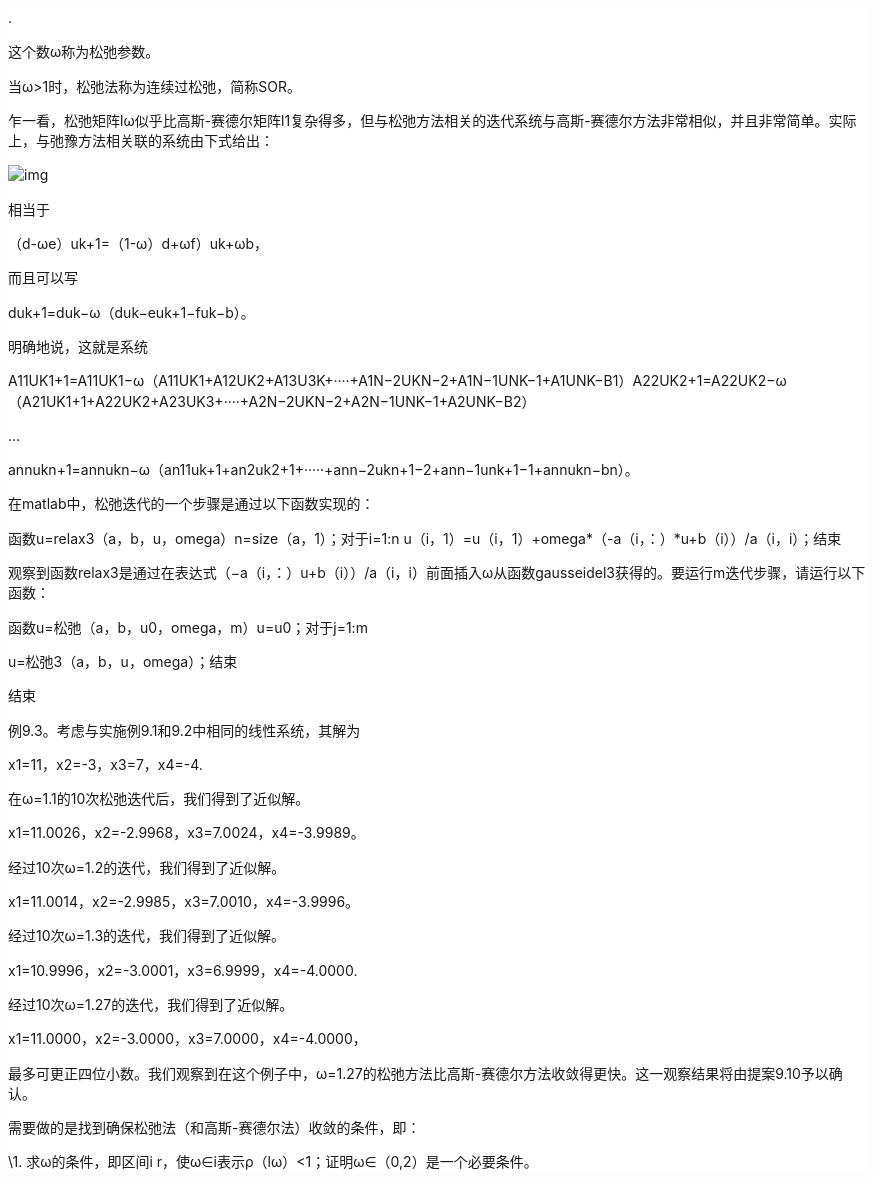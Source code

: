 .

这个数ω称为松弛参数。

当ω>1时，松弛法称为连续过松弛，简称SOR。

乍一看，松弛矩阵lω似乎比高斯-赛德尔矩阵l1复杂得多，但与松弛方法相关的迭代系统与高斯-赛德尔方法非常相似，并且非常简单。实际上，与弛豫方法相关联的系统由下式给出：

![img](file:///C:/Users/ADMINI~1/AppData/Local/Temp/msohtmlclip1/01/clip_image030.gif)

相当于

（d-ωe）uk+1=（1-ω）d+ωf）uk+ωb，

而且可以写

duk+1=duk−ω（duk−euk+1−fuk−b）。

明确地说，这就是系统

A11UK1+1=A11UK1−ω（A11UK1+A12UK2+A13U3K+····+A1N−2UKN−2+A1N−1UNK−1+A1UNK−B1）A22UK2+1=A22UK2−ω（A21UK1+1+A22UK2+A23UK3+····+A2N−2UKN−2+A2N−1UNK−1+A2UNK−B2）

…

annukn+1=annukn−ω（an11uk+1+an2uk2+1+·····+ann−2ukn+1−2+ann−1unk+1−1+annukn−bn）。

在matlab中，松弛迭代的一个步骤是通过以下函数实现的：

函数u=relax3（a，b，u，omega）n=size（a，1）；对于i=1:n u（i，1）=u（i，1）+omega*（-a（i，：）*u+b（i））/a（i，i）；结束

观察到函数relax3是通过在表达式（−a（i，：）u+b（i））/a（i，i）前面插入ω从函数gausseidel3获得的。要运行m迭代步骤，请运行以下函数：

函数u=松弛（a，b，u0，omega，m）u=u0；对于j=1:m

u=松弛3（a，b，u，omega）；结束

结束

例9.3。考虑与实施例9.1和9.2中相同的线性系统，其解为

x1=11，x2=-3，x3=7，x4=-4.

在ω=1.1的10次松弛迭代后，我们得到了近似解。

x1=11.0026，x2=-2.9968，x3=7.0024，x4=-3.9989。

经过10次ω=1.2的迭代，我们得到了近似解。

x1=11.0014，x2=-2.9985，x3=7.0010，x4=-3.9996。

经过10次ω=1.3的迭代，我们得到了近似解。

x1=10.9996，x2=-3.0001，x3=6.9999，x4=-4.0000.

经过10次ω=1.27的迭代，我们得到了近似解。

x1=11.0000，x2=-3.0000，x3=7.0000，x4=-4.0000，

最多可更正四位小数。我们观察到在这个例子中，ω=1.27的松弛方法比高斯-赛德尔方法收敛得更快。这一观察结果将由提案9.10予以确认。

需要做的是找到确保松弛法（和高斯-赛德尔法）收敛的条件，即：

\1.    求ω的条件，即区间i r，使ω∈i表示ρ（lω）<1；证明ω∈（0,2）是一个必要条件。
